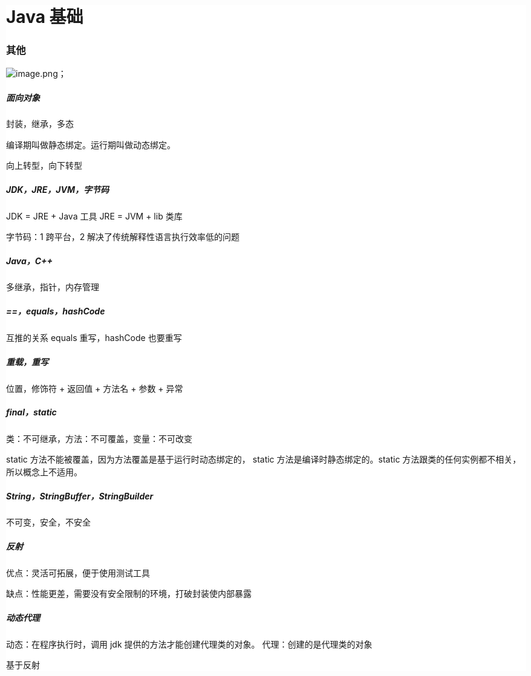 # Java 基础

### 其他

![image.png](https://cdn.nlark.com/yuque/0/2021/png/12407496/1636038176352-2fde8b60-55a7-41b3-a129-2493babb72c5.png#clientId=ub01b8327-a2bc-4&from=paste&height=505&id=uc1cc8a0b&margin=%5Bobject%20Object%5D&name=image.png&originHeight=1009&originWidth=1475&originalType=binary&ratio=1&size=616333&status=done&style=none&taskId=u0eaa2467-9538-4e63-af94-796b964fee1&width=737.5)；

##### 面向对象

封装，继承，多态

编译期叫做静态绑定。运行期叫做动态绑定。

向上转型，向下转型

##### JDK，JRE，JVM，字节码

JDK = JRE + Java 工具
JRE = JVM + lib 类库

字节码：1 跨平台，2 解决了传统解释性语言执行效率低的问题

##### Java，C++

多继承，指针，内存管理

##### ==，equals，hashCode

互推的关系
equals 重写，hashCode 也要重写

##### 重载，重写

位置，修饰符 + 返回值 + 方法名 + 参数 + 异常

##### final，static

类：不可继承，方法：不可覆盖，变量：不可改变

static 方法不能被覆盖，因为方法覆盖是基于运行时动态绑定的，
static 方法是编译时静态绑定的。static 方法跟类的任何实例都不相关，所以概念上不适用。

##### String，StringBuffer，StringBuilder

不可变，安全，不安全

##### 反射

优点：灵活可拓展，便于使用测试工具

缺点：性能更差，需要没有安全限制的环境，打破封装使内部暴露

##### 动态代理

动态：在程序执行时，调用 jdk 提供的方法才能创建代理类的对象。
代理：创建的是代理类的对象

基于反射
